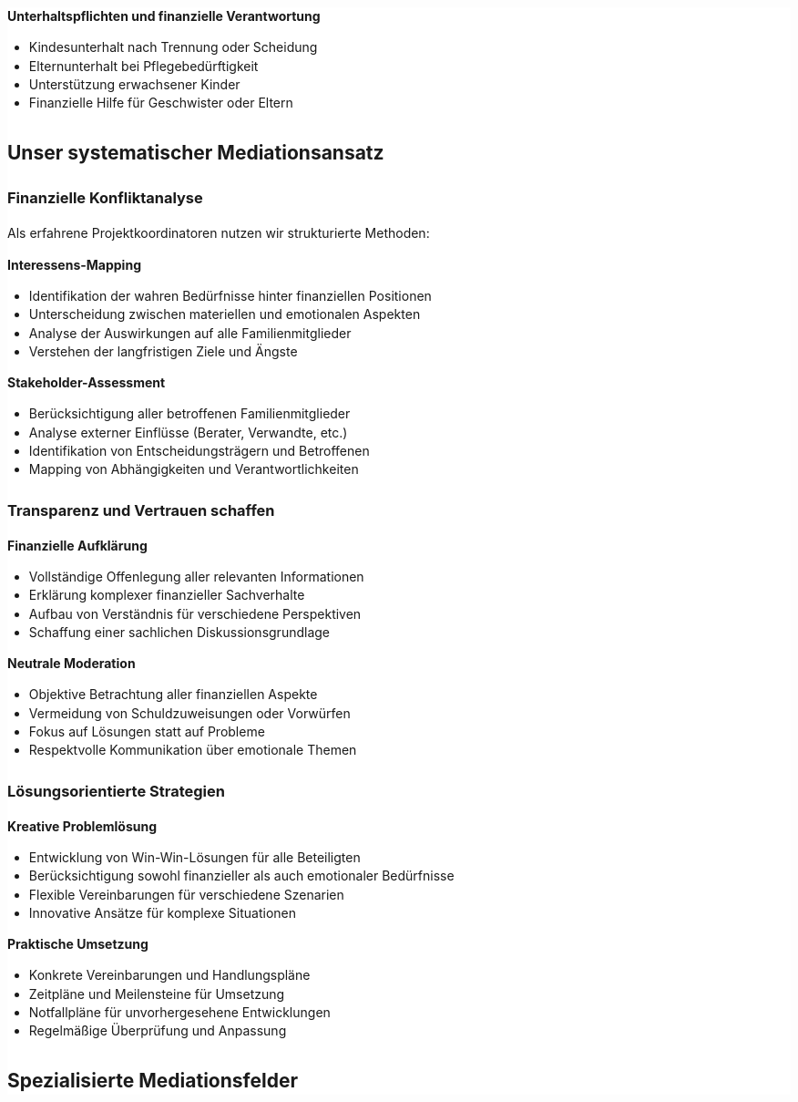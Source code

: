 **Unterhaltspflichten und finanzielle Verantwortung**
- Kindesunterhalt nach Trennung oder Scheidung
- Elternunterhalt bei Pflegebedürftigkeit
- Unterstützung erwachsener Kinder
- Finanzielle Hilfe für Geschwister oder Eltern

## Unser systematischer Mediationsansatz

### Finanzielle Konfliktanalyse
Als erfahrene Projektkoordinatoren nutzen wir strukturierte Methoden:

**Interessens-Mapping**
- Identifikation der wahren Bedürfnisse hinter finanziellen Positionen
- Unterscheidung zwischen materiellen und emotionalen Aspekten
- Analyse der Auswirkungen auf alle Familienmitglieder
- Verstehen der langfristigen Ziele und Ängste

**Stakeholder-Assessment**
- Berücksichtigung aller betroffenen Familienmitglieder
- Analyse externer Einflüsse (Berater, Verwandte, etc.)
- Identifikation von Entscheidungsträgern und Betroffenen
- Mapping von Abhängigkeiten und Verantwortlichkeiten

### Transparenz und Vertrauen schaffen

**Finanzielle Aufklärung**
- Vollständige Offenlegung aller relevanten Informationen
- Erklärung komplexer finanzieller Sachverhalte
- Aufbau von Verständnis für verschiedene Perspektiven
- Schaffung einer sachlichen Diskussionsgrundlage

**Neutrale Moderation**
- Objektive Betrachtung aller finanziellen Aspekte
- Vermeidung von Schuldzuweisungen oder Vorwürfen
- Fokus auf Lösungen statt auf Probleme
- Respektvolle Kommunikation über emotionale Themen

### Lösungsorientierte Strategien

**Kreative Problemlösung**
- Entwicklung von Win-Win-Lösungen für alle Beteiligten
- Berücksichtigung sowohl finanzieller als auch emotionaler Bedürfnisse
- Flexible Vereinbarungen für verschiedene Szenarien
- Innovative Ansätze für komplexe Situationen

**Praktische Umsetzung**
- Konkrete Vereinbarungen und Handlungspläne
- Zeitpläne und Meilensteine für Umsetzung
- Notfallpläne für unvorhergesehene Entwicklungen
- Regelmäßige Überprüfung und Anpassung

## Spezialisierte Mediationsfelder
